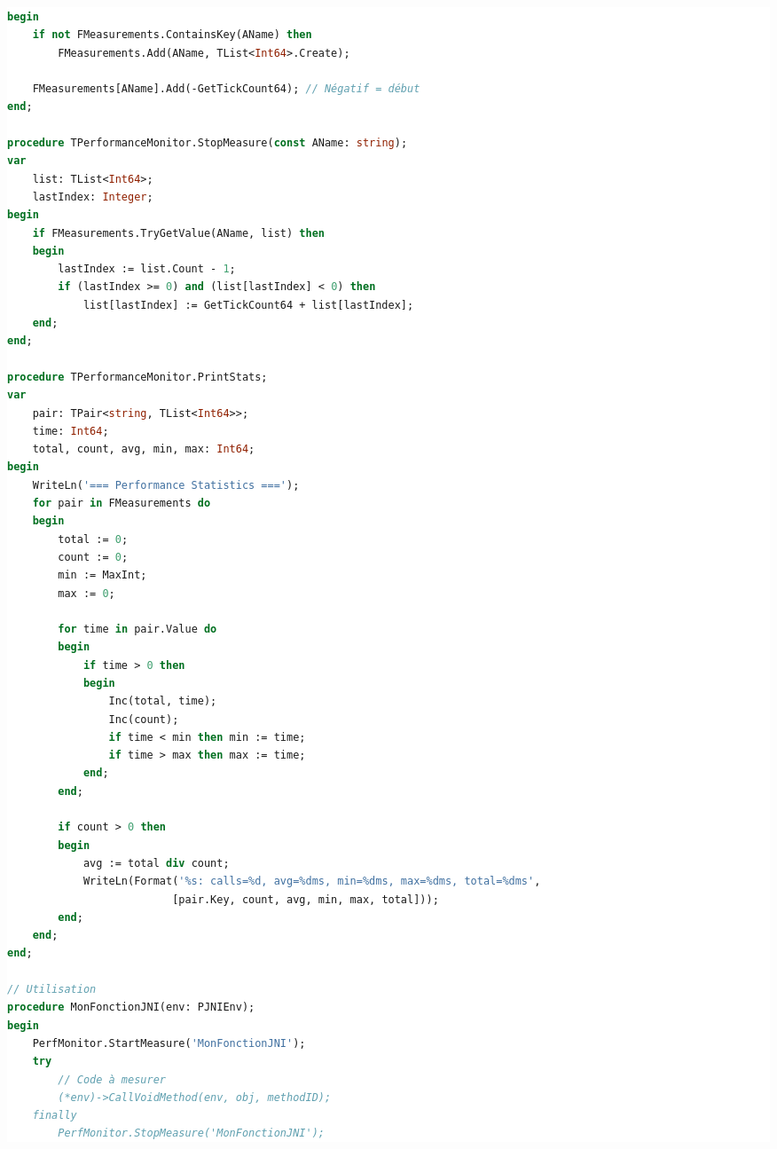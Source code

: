 ```pascal
begin
    if not FMeasurements.ContainsKey(AName) then
        FMeasurements.Add(AName, TList<Int64>.Create);

    FMeasurements[AName].Add(-GetTickCount64); // Négatif = début
end;

procedure TPerformanceMonitor.StopMeasure(const AName: string);
var
    list: TList<Int64>;
    lastIndex: Integer;
begin
    if FMeasurements.TryGetValue(AName, list) then
    begin
        lastIndex := list.Count - 1;
        if (lastIndex >= 0) and (list[lastIndex] < 0) then
            list[lastIndex] := GetTickCount64 + list[lastIndex];
    end;
end;

procedure TPerformanceMonitor.PrintStats;
var
    pair: TPair<string, TList<Int64>>;
    time: Int64;
    total, count, avg, min, max: Int64;
begin
    WriteLn('=== Performance Statistics ===');
    for pair in FMeasurements do
    begin
        total := 0;
        count := 0;
        min := MaxInt;
        max := 0;

        for time in pair.Value do
        begin
            if time > 0 then
            begin
                Inc(total, time);
                Inc(count);
                if time < min then min := time;
                if time > max then max := time;
            end;
        end;

        if count > 0 then
        begin
            avg := total div count;
            WriteLn(Format('%s: calls=%d, avg=%dms, min=%dms, max=%dms, total=%dms',
                          [pair.Key, count, avg, min, max, total]));
        end;
    end;
end;

// Utilisation
procedure MonFonctionJNI(env: PJNIEnv);
begin
    PerfMonitor.StartMeasure('MonFonctionJNI');
    try
        // Code à mesurer
        (*env)->CallVoidMethod(env, obj, methodID);
    finally
        PerfMonitor.StopMeasure('MonFonctionJNI');
```